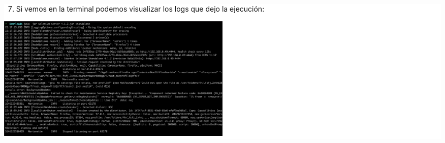 7. Si vemos en la terminal podemos visualizar los logs que dejo la ejecución:

<img src="assets/logs.png" width="50%">
